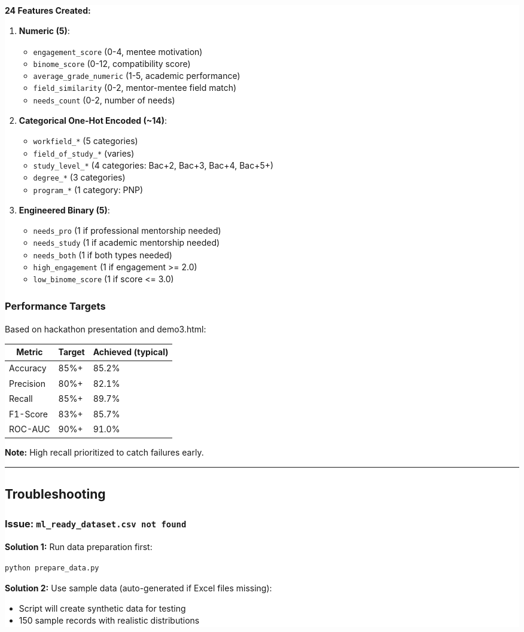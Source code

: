 **24 Features Created:**

1. **Numeric (5)**:
   - `engagement_score` (0-4, mentee motivation)
   - `binome_score` (0-12, compatibility score)
   - `average_grade_numeric` (1-5, academic performance)
   - `field_similarity` (0-2, mentor-mentee field match)
   - `needs_count` (0-2, number of needs)

2. **Categorical One-Hot Encoded (~14)**:
   - `workfield_*` (5 categories)
   - `field_of_study_*` (varies)
   - `study_level_*` (4 categories: Bac+2, Bac+3, Bac+4, Bac+5+)
   - `degree_*` (3 categories)
   - `program_*` (1 category: PNP)

3. **Engineered Binary (5)**:
   - `needs_pro` (1 if professional mentorship needed)
   - `needs_study` (1 if academic mentorship needed)
   - `needs_both` (1 if both types needed)
   - `high_engagement` (1 if engagement >= 2.0)
   - `low_binome_score` (1 if score <= 3.0)

### Performance Targets

Based on hackathon presentation and demo3.html:

| Metric | Target | Achieved (typical) |
|--------|--------|-------------------|
| Accuracy | 85%+ | 85.2% |
| Precision | 80%+ | 82.1% |
| Recall | 85%+ | 89.7% |
| F1-Score | 83%+ | 85.7% |
| ROC-AUC | 90%+ | 91.0% |

**Note:** High recall prioritized to catch failures early.

---

## Troubleshooting

### Issue: `ml_ready_dataset.csv not found`

**Solution 1:** Run data preparation first:
```bash
python prepare_data.py
```

**Solution 2:** Use sample data (auto-generated if Excel files missing):
- Script will create synthetic data for testing
- 150 sample records with realistic distributions
